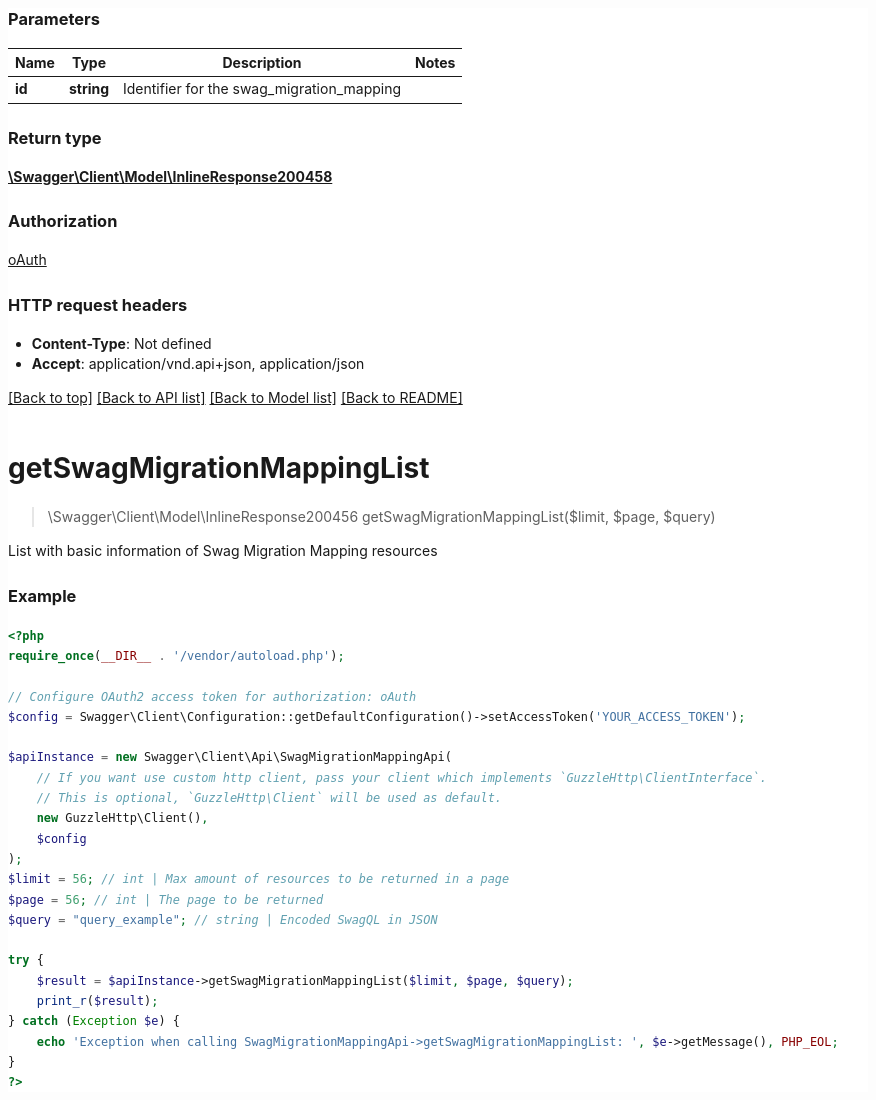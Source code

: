 ### Parameters

Name | Type | Description  | Notes
------------- | ------------- | ------------- | -------------
 **id** | **string**| Identifier for the swag_migration_mapping |

### Return type

[**\Swagger\Client\Model\InlineResponse200458**](../Model/InlineResponse200458.md)

### Authorization

[oAuth](../../README.md#oAuth)

### HTTP request headers

 - **Content-Type**: Not defined
 - **Accept**: application/vnd.api+json, application/json

[[Back to top]](#) [[Back to API list]](../../README.md#documentation-for-api-endpoints) [[Back to Model list]](../../README.md#documentation-for-models) [[Back to README]](../../README.md)

# **getSwagMigrationMappingList**
> \Swagger\Client\Model\InlineResponse200456 getSwagMigrationMappingList($limit, $page, $query)

List with basic information of Swag Migration Mapping resources

### Example
```php
<?php
require_once(__DIR__ . '/vendor/autoload.php');

// Configure OAuth2 access token for authorization: oAuth
$config = Swagger\Client\Configuration::getDefaultConfiguration()->setAccessToken('YOUR_ACCESS_TOKEN');

$apiInstance = new Swagger\Client\Api\SwagMigrationMappingApi(
    // If you want use custom http client, pass your client which implements `GuzzleHttp\ClientInterface`.
    // This is optional, `GuzzleHttp\Client` will be used as default.
    new GuzzleHttp\Client(),
    $config
);
$limit = 56; // int | Max amount of resources to be returned in a page
$page = 56; // int | The page to be returned
$query = "query_example"; // string | Encoded SwagQL in JSON

try {
    $result = $apiInstance->getSwagMigrationMappingList($limit, $page, $query);
    print_r($result);
} catch (Exception $e) {
    echo 'Exception when calling SwagMigrationMappingApi->getSwagMigrationMappingList: ', $e->getMessage(), PHP_EOL;
}
?>
```

